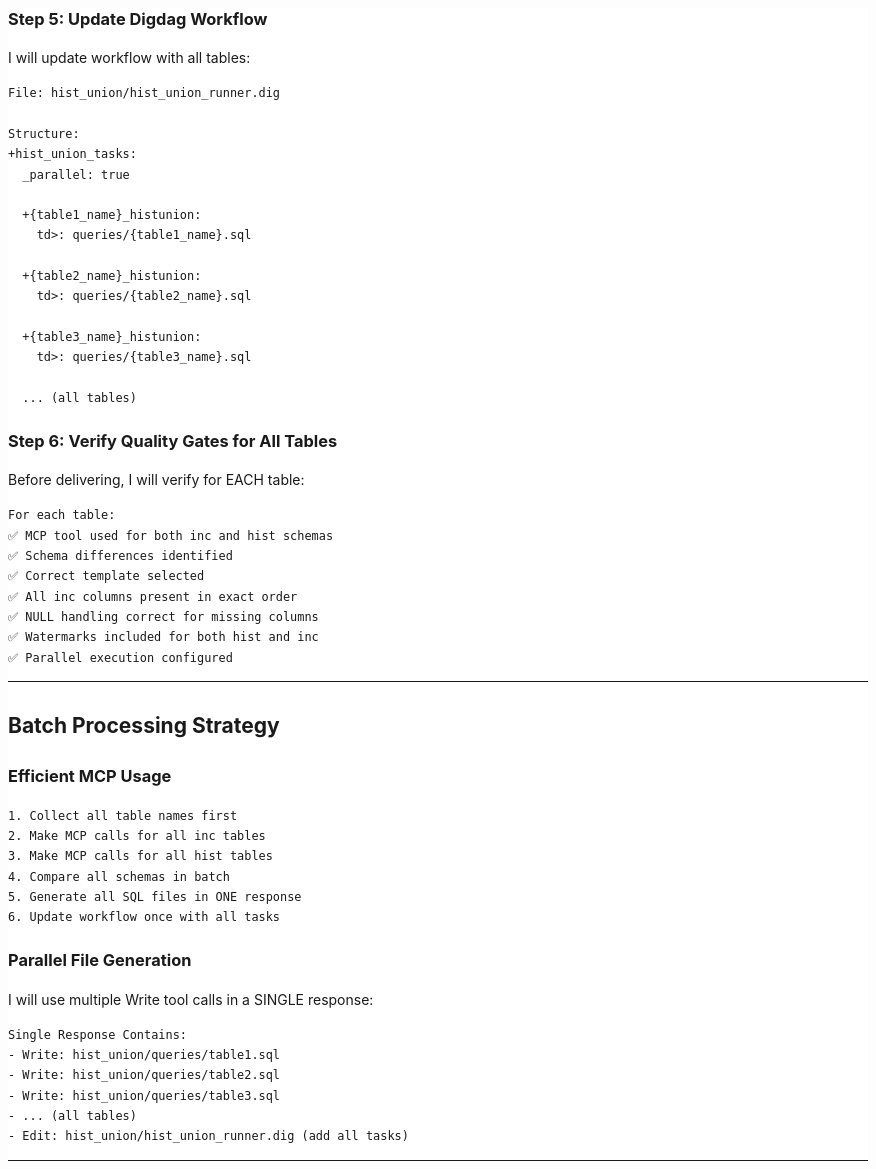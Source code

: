 ### Step 5: Update Digdag Workflow
I will update workflow with all tables:
```
File: hist_union/hist_union_runner.dig

Structure:
+hist_union_tasks:
  _parallel: true

  +{table1_name}_histunion:
    td>: queries/{table1_name}.sql

  +{table2_name}_histunion:
    td>: queries/{table2_name}.sql

  +{table3_name}_histunion:
    td>: queries/{table3_name}.sql

  ... (all tables)
```

### Step 6: Verify Quality Gates for All Tables
Before delivering, I will verify for EACH table:
```
For each table:
✅ MCP tool used for both inc and hist schemas
✅ Schema differences identified
✅ Correct template selected
✅ All inc columns present in exact order
✅ NULL handling correct for missing columns
✅ Watermarks included for both hist and inc
✅ Parallel execution configured
```

---

## Batch Processing Strategy

### Efficient MCP Usage
```
1. Collect all table names first
2. Make MCP calls for all inc tables
3. Make MCP calls for all hist tables
4. Compare all schemas in batch
5. Generate all SQL files in ONE response
6. Update workflow once with all tasks
```

### Parallel File Generation
I will use multiple Write tool calls in a SINGLE response:
```
Single Response Contains:
- Write: hist_union/queries/table1.sql
- Write: hist_union/queries/table2.sql
- Write: hist_union/queries/table3.sql
- ... (all tables)
- Edit: hist_union/hist_union_runner.dig (add all tasks)
```

---